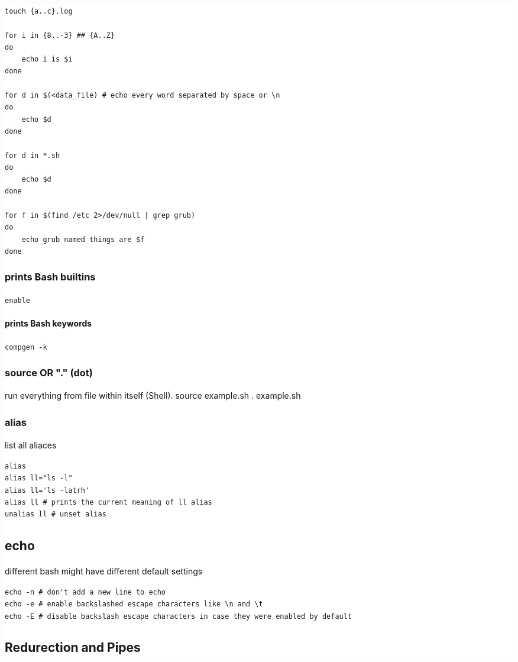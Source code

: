     touch {a..c}.log

    for i in {8..-3} ## {A..Z}
    do
        echo i is $i
    done

    for d in $(<data_file) # echo every word separated by space or \n
    do
        echo $d
    done

    for d in *.sh
    do
        echo $d
    done

    for f in $(find /etc 2>/dev/null | grep grub)
    do
        echo grub named things are $f
    done

### prints Bash builtins

    enable

#### prints Bash keywords

    compgen -k

### source OR "." (dot)

run everything from file within itself (Shell).
source example.sh
. example.sh

### alias

list all aliaces

    alias
    alias ll="ls -l"
    alias ll='ls -latrh'
    alias ll # prints the current meaning of ll alias
    unalias ll # unset alias

## echo

different bash might have different default settings

    echo -n # don't add a new line to echo
    echo -e # enable backslashed escape characters like \n and \t
    echo -E # disable backslash escape characters in case they were enabled by default

## Redurection and Pipes
